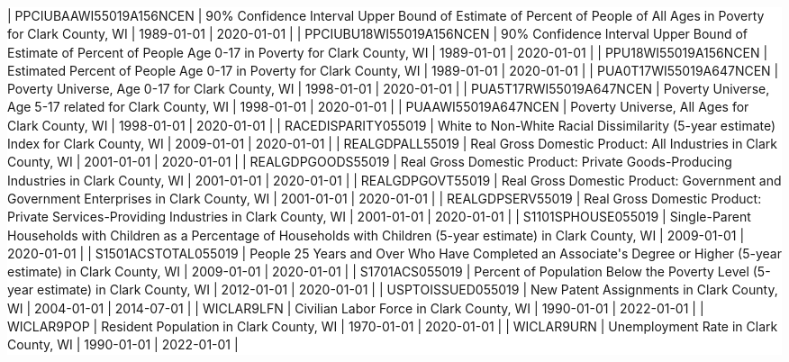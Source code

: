 | PPCIUBAAWI55019A156NCEN   | 90% Confidence Interval Upper Bound of Estimate of Percent of People of All Ages in Poverty for Clark County, WI                                                          | 1989-01-01          | 2020-01-01        |
| PPCIUBU18WI55019A156NCEN  | 90% Confidence Interval Upper Bound of Estimate of Percent of People Age 0-17 in Poverty for Clark County, WI                                                             | 1989-01-01          | 2020-01-01        |
| PPU18WI55019A156NCEN      | Estimated Percent of People Age 0-17 in Poverty for Clark County, WI                                                                                                      | 1989-01-01          | 2020-01-01        |
| PUA0T17WI55019A647NCEN    | Poverty Universe, Age 0-17 for Clark County, WI                                                                                                                           | 1998-01-01          | 2020-01-01        |
| PUA5T17RWI55019A647NCEN   | Poverty Universe, Age 5-17 related for Clark County, WI                                                                                                                   | 1998-01-01          | 2020-01-01        |
| PUAAWI55019A647NCEN       | Poverty Universe, All Ages for Clark County, WI                                                                                                                           | 1998-01-01          | 2020-01-01        |
| RACEDISPARITY055019       | White to Non-White Racial Dissimilarity (5-year estimate) Index for Clark County, WI                                                                                      | 2009-01-01          | 2020-01-01        |
| REALGDPALL55019           | Real Gross Domestic Product: All Industries in Clark County, WI                                                                                                           | 2001-01-01          | 2020-01-01        |
| REALGDPGOODS55019         | Real Gross Domestic Product: Private Goods-Producing Industries in Clark County, WI                                                                                       | 2001-01-01          | 2020-01-01        |
| REALGDPGOVT55019          | Real Gross Domestic Product: Government and Government Enterprises in Clark County, WI                                                                                    | 2001-01-01          | 2020-01-01        |
| REALGDPSERV55019          | Real Gross Domestic Product: Private Services-Providing Industries in Clark County, WI                                                                                    | 2001-01-01          | 2020-01-01        |
| S1101SPHOUSE055019        | Single-Parent Households with Children as a Percentage of Households with Children (5-year estimate) in Clark County, WI                                                  | 2009-01-01          | 2020-01-01        |
| S1501ACSTOTAL055019       | People 25 Years and Over Who Have Completed an Associate's Degree or Higher (5-year estimate) in Clark County, WI                                                         | 2009-01-01          | 2020-01-01        |
| S1701ACS055019            | Percent of Population Below the Poverty Level (5-year estimate) in Clark County, WI                                                                                       | 2012-01-01          | 2020-01-01        |
| USPTOISSUED055019         | New Patent Assignments in Clark County, WI                                                                                                                                | 2004-01-01          | 2014-07-01        |
| WICLAR9LFN                | Civilian Labor Force in Clark County, WI                                                                                                                                  | 1990-01-01          | 2022-01-01        |
| WICLAR9POP                | Resident Population in Clark County, WI                                                                                                                                   | 1970-01-01          | 2020-01-01        |
| WICLAR9URN                | Unemployment Rate in Clark County, WI                                                                                                                                     | 1990-01-01          | 2022-01-01        |